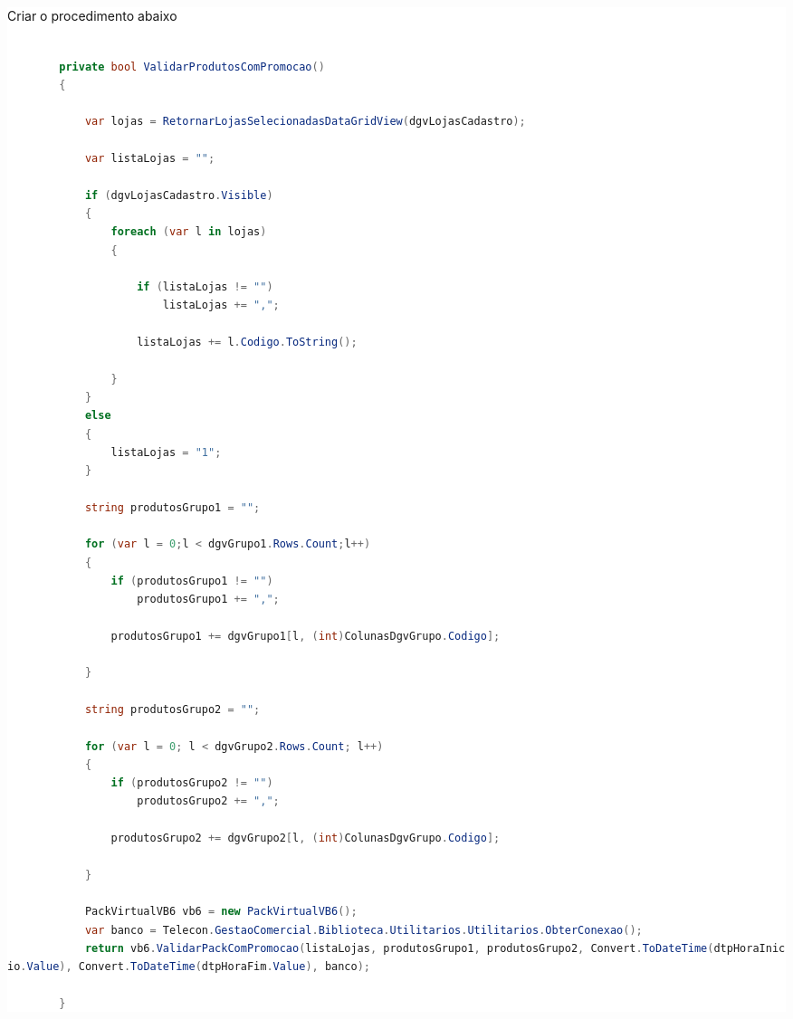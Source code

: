 Criar o procedimento abaixo


``` csharp

        private bool ValidarProdutosComPromocao()
        {
 
            var lojas = RetornarLojasSelecionadasDataGridView(dgvLojasCadastro);

            var listaLojas = "";

            if (dgvLojasCadastro.Visible)
            {
                foreach (var l in lojas)
                {

                    if (listaLojas != "")
                        listaLojas += ",";

                    listaLojas += l.Codigo.ToString();

                }
            }
            else
            {
                listaLojas = "1";
            }

            string produtosGrupo1 = "";

            for (var l = 0;l < dgvGrupo1.Rows.Count;l++)
            {
                if (produtosGrupo1 != "")
                    produtosGrupo1 += ",";

                produtosGrupo1 += dgvGrupo1[l, (int)ColunasDgvGrupo.Codigo];

            }

            string produtosGrupo2 = "";

            for (var l = 0; l < dgvGrupo2.Rows.Count; l++)
            {
                if (produtosGrupo2 != "")
                    produtosGrupo2 += ",";

                produtosGrupo2 += dgvGrupo2[l, (int)ColunasDgvGrupo.Codigo];

            }

            PackVirtualVB6 vb6 = new PackVirtualVB6();
            var banco = Telecon.GestaoComercial.Biblioteca.Utilitarios.Utilitarios.ObterConexao();
            return vb6.ValidarPackComPromocao(listaLojas, produtosGrupo1, produtosGrupo2, Convert.ToDateTime(dtpHoraInicio.Value), Convert.ToDateTime(dtpHoraFim.Value), banco);

        }


```
